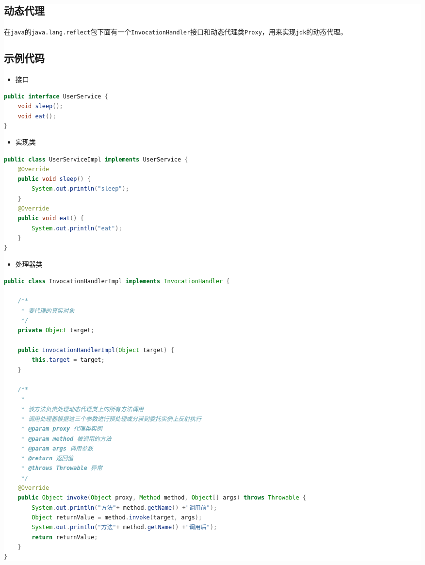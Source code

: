 ## 动态代理

在`java`的`java.lang.reflect`包下面有一个`InvocationHandler`接口和动态代理类`Proxy`，用来实现`jdk`的动态代理。

## 示例代码

- 接口

```java
public interface UserService {
    void sleep();
    void eat();
}
```

- 实现类

```java
public class UserServiceImpl implements UserService {
    @Override
    public void sleep() {
        System.out.println("sleep");
    }
    @Override
    public void eat() {
        System.out.println("eat");
    }
}
```

- 处理器类

```java
public class InvocationHandlerImpl implements InvocationHandler {

    /**
     * 要代理的真实对象
     */
    private Object target;

    public InvocationHandlerImpl(Object target) {
        this.target = target;
    }

    /**
     *
     * 该方法负责处理动态代理类上的所有方法调用
     * 调用处理器根据这三个参数进行预处理或分派到委托实例上反射执行
     * @param proxy 代理类实例
     * @param method 被调用的方法
     * @param args 调用参数
     * @return 返回值
     * @throws Throwable 异常
     */
    @Override
    public Object invoke(Object proxy, Method method, Object[] args) throws Throwable {
        System.out.println("方法"+ method.getName() +"调用前");
        Object returnValue = method.invoke(target, args);
        System.out.println("方法"+ method.getName() +"调用后");
        return returnValue;
    }
}
```
